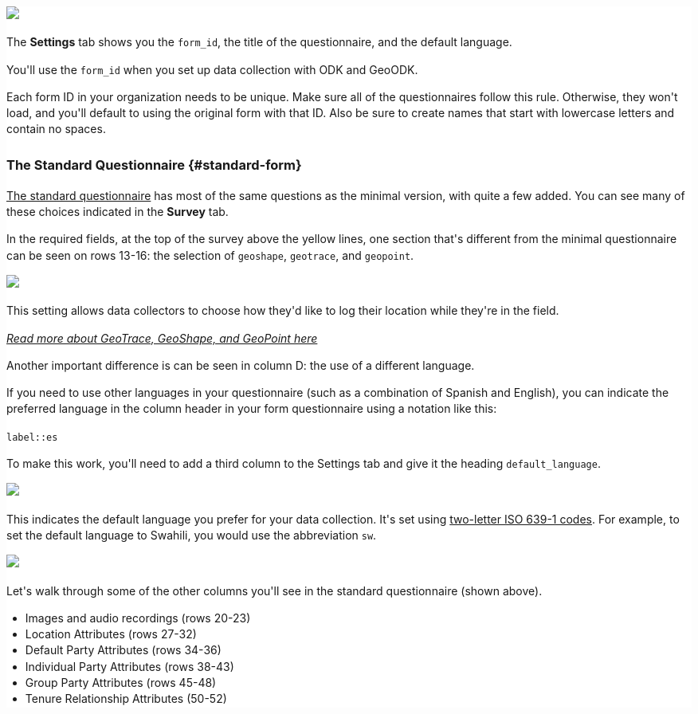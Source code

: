 ![](/assets/relationship-dropdown.png)

The **Settings** tab shows you the `form_id`, the title of the questionnaire, and the default language. 

You'll use the `form_id` when you set up data collection with ODK and GeoODK. 

Each form ID in your organization needs to be unique. Make sure all of the questionnaires follow this rule. Otherwise, they won't load, and you'll default to using the original form with that ID. Also be sure to create names that start with lowercase letters and contain no spaces.


### The Standard Questionnaire {#standard-form}

[The standard questionnaire](https://s3-us-west-2.amazonaws.com/cadasta-resources/sample-forms/standard_cadasta_questionnaire.xlsx) has most of the same questions as the minimal version, with quite a few added. You can see many of these choices indicated in the **Survey** tab.

In the required fields, at the top of the survey above the yellow lines, one section that's different from the minimal questionnaire can be seen on rows 13-16: the selection of `geoshape`, `geotrace`, and `geopoint`.

![](/assets/new-standard-01.png)

This setting allows data collectors to choose how they'd like to log their location while they're in the field. 

_[Read more about GeoTrace, GeoShape, and GeoPoint here](#geo)_

Another important difference is can be seen in column D: the use of a different language. 

If you need to use other languages in your questionnaire (such as a combination of Spanish and English), you can indicate the preferred language in the column header in your form questionnaire using a notation like this:

```
label::es
```

To make this work, you'll need to add a third column to the Settings tab and give it the heading `default_language`.

![](/assets/new-standard-02.png)

This indicates the default language you prefer for your data collection. It's set using <a href="https://en.wikipedia.org/wiki/List_of_ISO_639-1_codes" target="_blank">two-letter ISO 639-1 codes</a>. For example, to set the default language to Swahili, you would use the abbreviation `sw`. 

![](/assets/new-standard-03.png)

Let's walk through some of the other columns you'll see in the standard questionnaire (shown above). 

* Images and audio recordings (rows 20-23)
* Location Attributes \(rows 27-32\)
* Default Party Attributes \(rows 34-36\)
* Individual Party Attributes \(rows 38-43\)
* Group Party Attributes \(rows 45-48\)
* Tenure Relationship Attributes \(50-52\)
